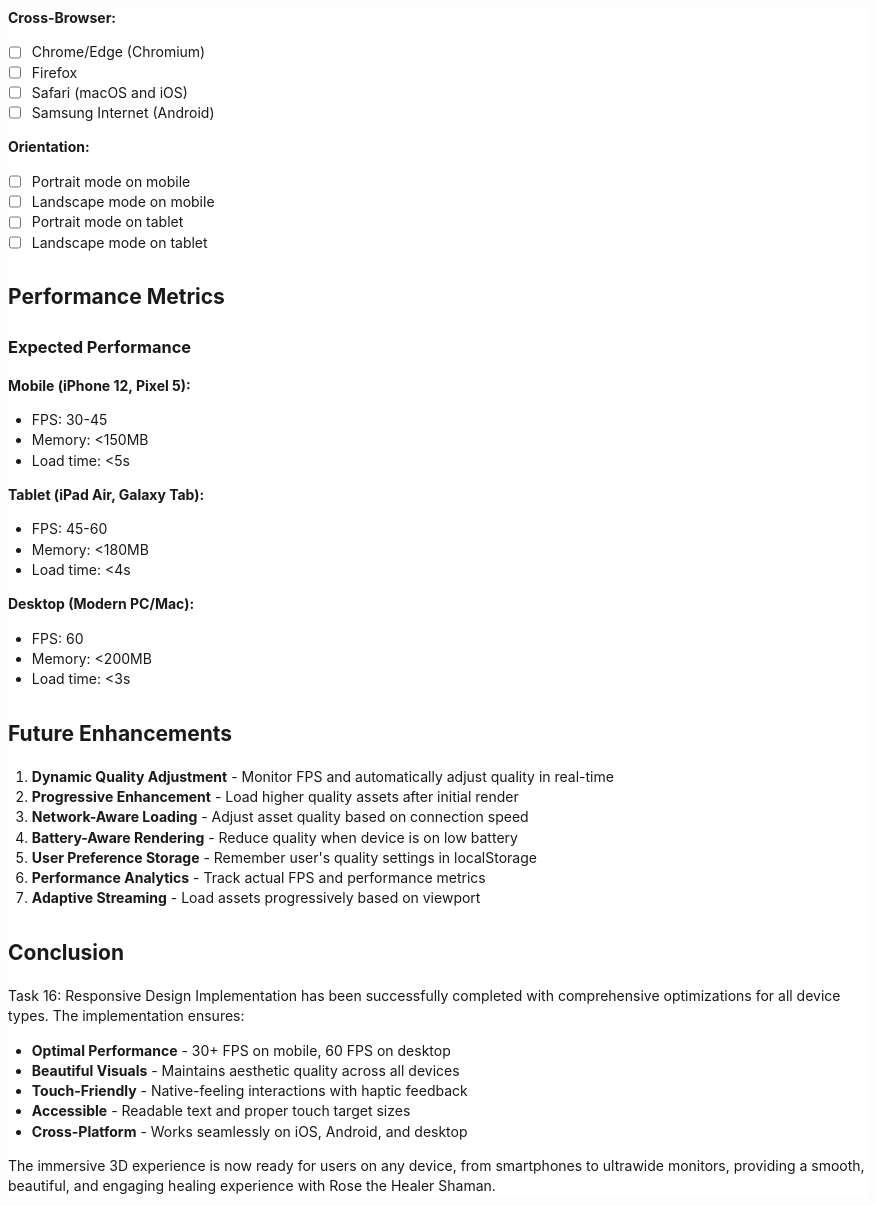 **Cross-Browser:**
- [ ] Chrome/Edge (Chromium)
- [ ] Firefox
- [ ] Safari (macOS and iOS)
- [ ] Samsung Internet (Android)

**Orientation:**
- [ ] Portrait mode on mobile
- [ ] Landscape mode on mobile
- [ ] Portrait mode on tablet
- [ ] Landscape mode on tablet

## Performance Metrics

### Expected Performance

**Mobile (iPhone 12, Pixel 5):**
- FPS: 30-45
- Memory: <150MB
- Load time: <5s

**Tablet (iPad Air, Galaxy Tab):**
- FPS: 45-60
- Memory: <180MB
- Load time: <4s

**Desktop (Modern PC/Mac):**
- FPS: 60
- Memory: <200MB
- Load time: <3s

## Future Enhancements

1. **Dynamic Quality Adjustment** - Monitor FPS and automatically adjust quality in real-time
2. **Progressive Enhancement** - Load higher quality assets after initial render
3. **Network-Aware Loading** - Adjust asset quality based on connection speed
4. **Battery-Aware Rendering** - Reduce quality when device is on low battery
5. **User Preference Storage** - Remember user's quality settings in localStorage
6. **Performance Analytics** - Track actual FPS and performance metrics
7. **Adaptive Streaming** - Load assets progressively based on viewport

## Conclusion

Task 16: Responsive Design Implementation has been successfully completed with comprehensive optimizations for all device types. The implementation ensures:

- **Optimal Performance** - 30+ FPS on mobile, 60 FPS on desktop
- **Beautiful Visuals** - Maintains aesthetic quality across all devices
- **Touch-Friendly** - Native-feeling interactions with haptic feedback
- **Accessible** - Readable text and proper touch target sizes
- **Cross-Platform** - Works seamlessly on iOS, Android, and desktop

The immersive 3D experience is now ready for users on any device, from smartphones to ultrawide monitors, providing a smooth, beautiful, and engaging healing experience with Rose the Healer Shaman.
